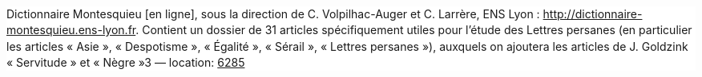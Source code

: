 Dictionnaire Montesquieu [en ligne], sous la direction de C. Volpilhac-Auger et C. Larrère, ENS Lyon : http://dictionnaire-montesquieu.ens-lyon.fr. Contient un dossier de 31 articles spécifiquement utiles pour l’étude des Lettres persanes (en particulier les articles « Asie », « Despotisme », « Égalité », « Sérail », « Lettres persanes »), auxquels on ajoutera les articles de J. Goldzink « Servitude » et « Nègre »3 — location: [6285](kindle://book?action=open&asin=B07W6P3DK2&location=6285)

